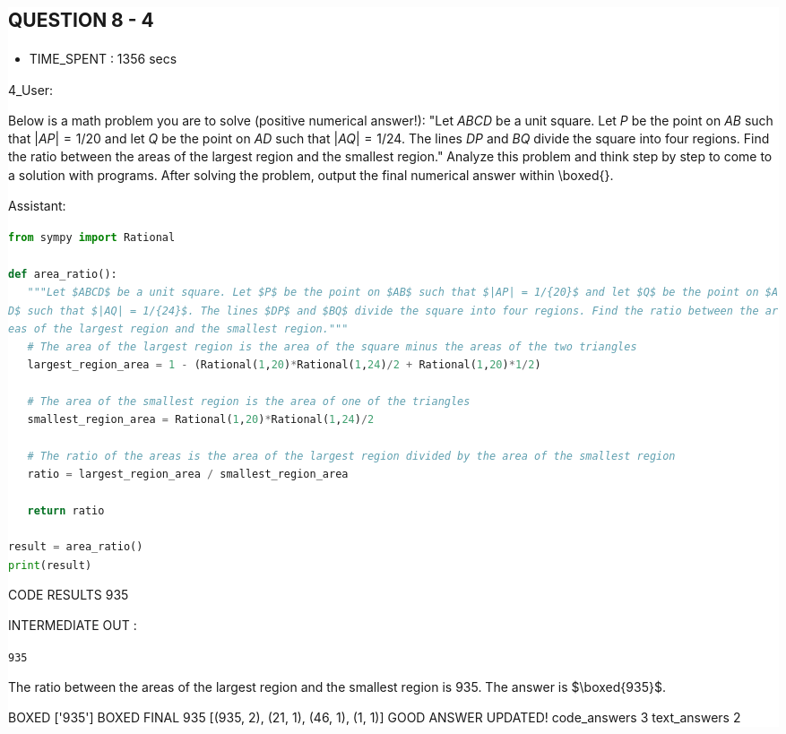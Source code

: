 

## QUESTION 8 - 4 
- TIME_SPENT : 1356 secs

4_User:


Below is a math problem you are to solve (positive numerical answer!):
"Let $ABCD$ be a unit square. Let $P$ be the point on $AB$ such that $|AP| = 1/{20}$ and let $Q$ be the point on $AD$ such that $|AQ| = 1/{24}$. The lines $DP$ and $BQ$ divide the square into four regions. Find the ratio between the areas of the largest region and the smallest region."
Analyze this problem and think step by step to come to a solution with programs. After solving the problem, output the final numerical answer within \boxed{}.

Assistant:

 ```python
from sympy import Rational

def area_ratio():
    """Let $ABCD$ be a unit square. Let $P$ be the point on $AB$ such that $|AP| = 1/{20}$ and let $Q$ be the point on $AD$ such that $|AQ| = 1/{24}$. The lines $DP$ and $BQ$ divide the square into four regions. Find the ratio between the areas of the largest region and the smallest region."""
    # The area of the largest region is the area of the square minus the areas of the two triangles
    largest_region_area = 1 - (Rational(1,20)*Rational(1,24)/2 + Rational(1,20)*1/2)
    
    # The area of the smallest region is the area of one of the triangles
    smallest_region_area = Rational(1,20)*Rational(1,24)/2
    
    # The ratio of the areas is the area of the largest region divided by the area of the smallest region
    ratio = largest_region_area / smallest_region_area
    
    return ratio

result = area_ratio()
print(result)
```

CODE RESULTS 935

INTERMEDIATE OUT :
```output
935
```
The ratio between the areas of the largest region and the smallest region is $935$.
The answer is $\boxed{935}$.

BOXED ['935']
BOXED FINAL 935
[(935, 2), (21, 1), (46, 1), (1, 1)]
GOOD ANSWER UPDATED!
code_answers 3 text_answers 2


